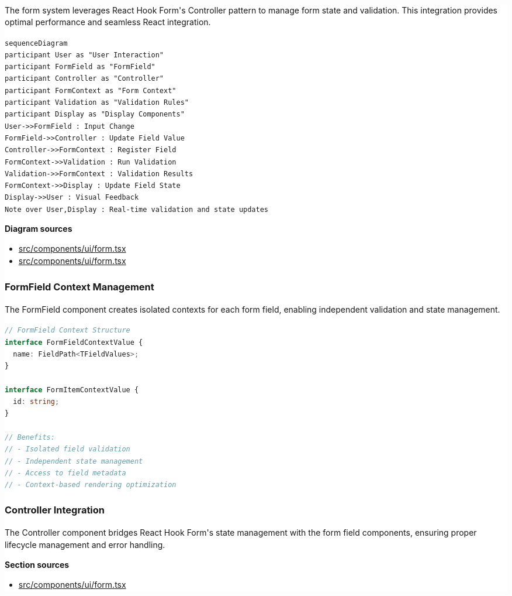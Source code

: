 The form system leverages React Hook Form's Controller pattern to manage form state and validation. This integration provides optimal performance and seamless React integration.

```mermaid
sequenceDiagram
participant User as "User Interaction"
participant FormField as "FormField"
participant Controller as "Controller"
participant FormContext as "Form Context"
participant Validation as "Validation Rules"
participant Display as "Display Components"
User->>FormField : Input Change
FormField->>Controller : Update Field Value
Controller->>FormContext : Register Field
FormContext->>Validation : Run Validation
Validation->>FormContext : Validation Results
FormContext->>Display : Update Field State
Display->>User : Visual Feedback
Note over User,Display : Real-time validation and state updates
```

**Diagram sources**
- [src/components/ui/form.tsx](file://src/components/ui/form.tsx#L25-L45)
- [src/components/ui/form.tsx](file://src/components/ui/form.tsx#L47-L75)

### FormField Context Management

The FormField component creates isolated contexts for each form field, enabling independent validation and state management.

```typescript
// FormField Context Structure
interface FormFieldContextValue {
  name: FieldPath<TFieldValues>;
}

interface FormItemContextValue {
  id: string;
}

// Benefits:
// - Isolated field validation
// - Independent state management
// - Access to field metadata
// - Context-based rendering optimization
```

### Controller Integration

The Controller component bridges React Hook Form's state management with the form field components, ensuring proper lifecycle management and error handling.

**Section sources**
- [src/components/ui/form.tsx](file://src/components/ui/form.tsx#L25-L75)
